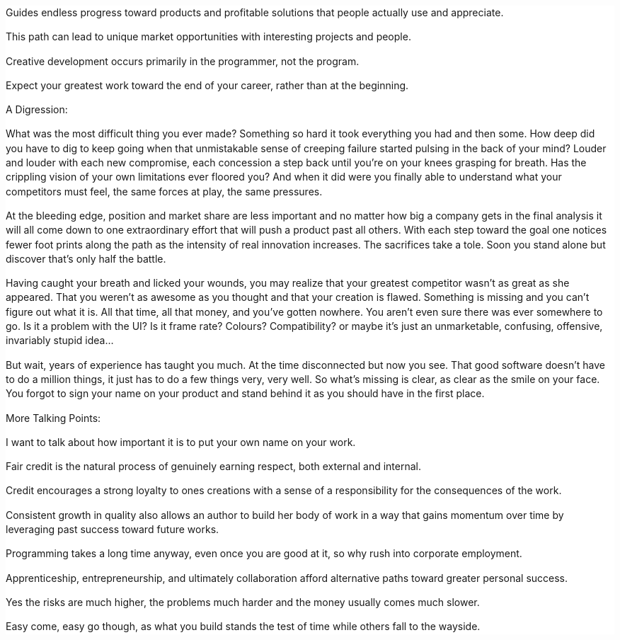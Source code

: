 Guides endless progress toward products and profitable solutions that people actually use and appreciate.

This path can lead to unique market opportunities with interesting projects and people.

Creative development occurs primarily in the programmer, not the program.

Expect your greatest work toward the end of your career, rather than at the beginning.

A Digression:

What was the most difficult thing you ever made? Something so hard it took everything you had and then some. How deep did you have to dig to keep going when that unmistakable sense of creeping failure started pulsing in the back of your mind? Louder and louder with each new compromise, each concession a step back until you’re on your knees grasping for breath. Has the crippling vision of your own limitations ever floored you? And when it did were you finally able to understand what your competitors must feel, the same forces at play, the same pressures.

At the bleeding edge, position and market share are less important and no matter how big a company gets in the final analysis it will all come down to one extraordinary effort that will push a product past all others. With each step toward the goal one notices fewer foot prints along the path as the intensity of real innovation increases. The sacrifices take a tole. Soon you stand alone but discover that’s only half the battle.

Having caught your breath and licked your wounds, you may realize that your greatest competitor wasn’t as great as she appeared. That you weren’t as awesome as you thought and that your creation is flawed. Something is missing and you can’t figure out what it is. All that time, all that money, and you’ve gotten nowhere. You aren’t even sure there was ever somewhere to go. Is it a problem with the UI? Is it frame rate? Colours? Compatibility? or maybe it’s just an unmarketable, confusing, offensive, invariably stupid idea…

But wait, years of experience has taught you much. At the time disconnected but now you see. That good software doesn’t have to do a million things, it just has to do a few things very, very well. So what’s missing is clear, as clear as the smile on your face. You forgot to sign your name on your product and stand behind it as you should have in the first place.

More Talking Points:

I want to talk about how important it is to put your own name on your work.

Fair credit is the natural process of genuinely earning respect, both external and internal.

Credit encourages a strong loyalty to ones creations with a sense of a responsibility for the consequences of the work.

Consistent growth in quality also allows an author to build her body of work in a way that gains momentum over time by leveraging past success toward future works.

Programming takes a long time anyway, even once you are good at it, so why rush into corporate employment.

Apprenticeship, entrepreneurship, and ultimately collaboration afford alternative paths toward greater personal success.

Yes the risks are much higher, the problems much harder and the money usually comes much slower.

Easy come, easy go though, as what you build stands the test of time while others fall to the wayside.
